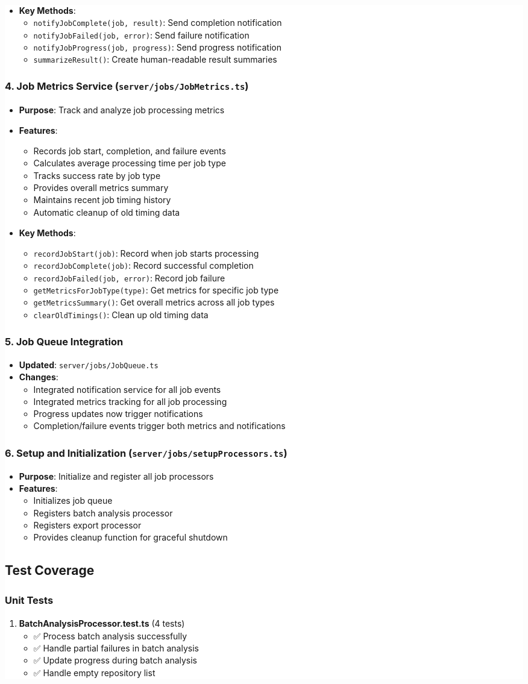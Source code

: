 - **Key Methods**:
  - `notifyJobComplete(job, result)`: Send completion notification
  - `notifyJobFailed(job, error)`: Send failure notification
  - `notifyJobProgress(job, progress)`: Send progress notification
  - `summarizeResult()`: Create human-readable result summaries

### 4. Job Metrics Service (`server/jobs/JobMetrics.ts`)
- **Purpose**: Track and analyze job processing metrics
- **Features**:
  - Records job start, completion, and failure events
  - Calculates average processing time per job type
  - Tracks success rate by job type
  - Provides overall metrics summary
  - Maintains recent job timing history
  - Automatic cleanup of old timing data

- **Key Methods**:
  - `recordJobStart(job)`: Record when job starts processing
  - `recordJobComplete(job)`: Record successful completion
  - `recordJobFailed(job, error)`: Record job failure
  - `getMetricsForJobType(type)`: Get metrics for specific job type
  - `getMetricsSummary()`: Get overall metrics across all job types
  - `clearOldTimings()`: Clean up old timing data

### 5. Job Queue Integration
- **Updated**: `server/jobs/JobQueue.ts`
- **Changes**:
  - Integrated notification service for all job events
  - Integrated metrics tracking for all job processing
  - Progress updates now trigger notifications
  - Completion/failure events trigger both metrics and notifications

### 6. Setup and Initialization (`server/jobs/setupProcessors.ts`)
- **Purpose**: Initialize and register all job processors
- **Features**:
  - Initializes job queue
  - Registers batch analysis processor
  - Registers export processor
  - Provides cleanup function for graceful shutdown

## Test Coverage

### Unit Tests
1. **BatchAnalysisProcessor.test.ts** (4 tests)
   - ✅ Process batch analysis successfully
   - ✅ Handle partial failures in batch analysis
   - ✅ Update progress during batch analysis
   - ✅ Handle empty repository list
